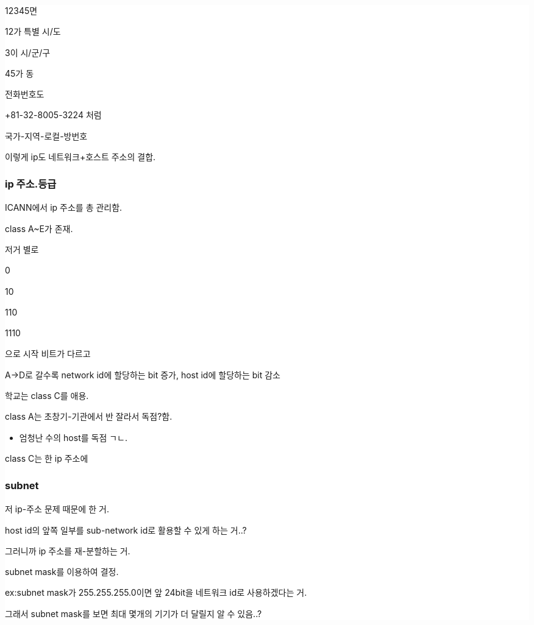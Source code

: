12345면

12가 특별 시/도

3이 시/군/구

45가 동

전화번호도

+81-32-8005-3224 처럼

국가-지역-로컬-방번호



이렇게 ip도 네트워크+호스트 주소의 결합.





### ip 주소.등급

ICANN에서 ip 주소를 총 관리함.

class A~E가 존재.

저거 별로 

0

10

110

1110

으로 시작 비트가 다르고

A->D로 갈수록 network id에 할당하는 bit 증가, host id에 할당하는 bit 감소

학교는 class C를 애용.

class A는 초창기-기관에서 반 잘라서 독점?함.

- 엄청난 수의 host를 독점 ㄱㄴ.

class C는 한 ip 주소에 

### subnet

저 ip-주소 문제 때문에 한 거.

host id의 앞쪽 일부를 sub-network id로 활용할 수 있게 하는 거..?



그러니까 ip 주소를 재-분할하는 거.

subnet mask를 이용하여 결정.

ex:subnet mask가 255.255.255.0이면 앞 24bit을 네트워크 id로 사용하겠다는 거.



그래서 subnet mask를 보면 최대 몇개의 기기가 더 달릴지 알 수 있음..?
